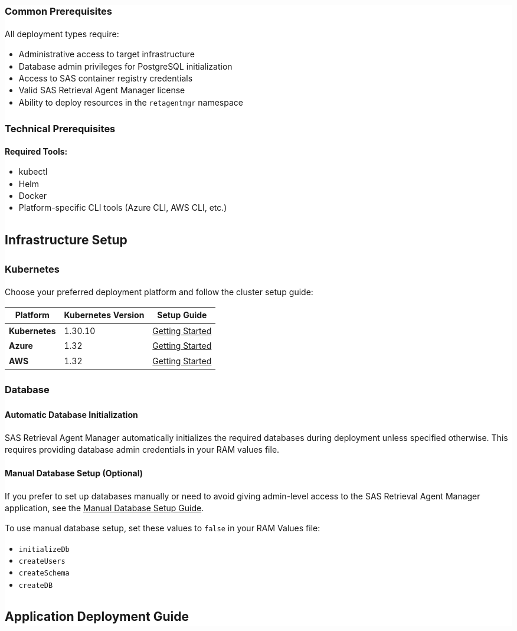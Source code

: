 ### Common Prerequisites

All deployment types require:

- Administrative access to target infrastructure
- Database admin privileges for PostgreSQL initialization
- Access to SAS container registry credentials
- Valid SAS Retrieval Agent Manager license
- Ability to deploy resources in the `retagentmgr` namespace

### Technical Prerequisites

**Required Tools:**

- kubectl
- Helm
- Docker
- Platform-specific CLI tools (Azure CLI, AWS CLI, etc.)

## Infrastructure Setup

### Kubernetes

Choose your preferred deployment platform and follow the cluster setup guide:

| Platform       | Kubernetes Version | Setup Guide                                                             |
|----------------|--------------------|-------------------------------------------------------------------------|
| **Kubernetes** | 1.30.10            | [Getting Started](./docs/k8s-deployment.md#kubernetes-deployment-guide) |
| **Azure**      | 1.32               | [Getting Started](./docs/azure-deployment.md#azure-deployment-guide)    |
| **AWS**        | 1.32               | [Getting Started](./docs/aws-deployment.md)                             |

### Database

#### Automatic Database Initialization

SAS Retrieval Agent Manager automatically initializes the required databases during deployment unless specified otherwise. This requires providing database admin credentials in your RAM values file.

#### Manual Database Setup (Optional)

If you prefer to set up databases manually or need to avoid giving admin-level access to the SAS Retrieval Agent Manager application, see the [Manual Database Setup Guide](./scripts/db-init-scripts/readme.md).

To use manual database setup, set these values to `false` in your RAM Values file:

- `initializeDb`
- `createUsers`
- `createSchema`
- `createDB`

## Application Deployment Guide

